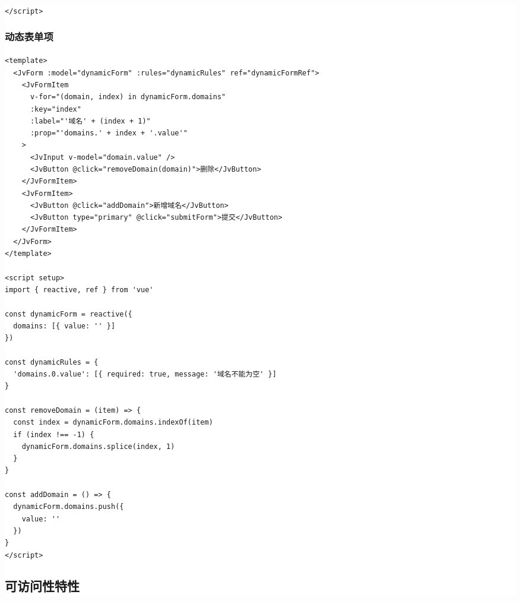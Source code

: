 ```vue
</script>
```

### 动态表单项

```vue
<template>
  <JvForm :model="dynamicForm" :rules="dynamicRules" ref="dynamicFormRef">
    <JvFormItem
      v-for="(domain, index) in dynamicForm.domains"
      :key="index"
      :label="'域名' + (index + 1)"
      :prop="'domains.' + index + '.value'"
    >
      <JvInput v-model="domain.value" />
      <JvButton @click="removeDomain(domain)">删除</JvButton>
    </JvFormItem>
    <JvFormItem>
      <JvButton @click="addDomain">新增域名</JvButton>
      <JvButton type="primary" @click="submitForm">提交</JvButton>
    </JvFormItem>
  </JvForm>
</template>

<script setup>
import { reactive, ref } from 'vue'

const dynamicForm = reactive({
  domains: [{ value: '' }]
})

const dynamicRules = {
  'domains.0.value': [{ required: true, message: '域名不能为空' }]
}

const removeDomain = (item) => {
  const index = dynamicForm.domains.indexOf(item)
  if (index !== -1) {
    dynamicForm.domains.splice(index, 1)
  }
}

const addDomain = () => {
  dynamicForm.domains.push({
    value: ''
  })
}
</script>
```

## 可访问性特性
